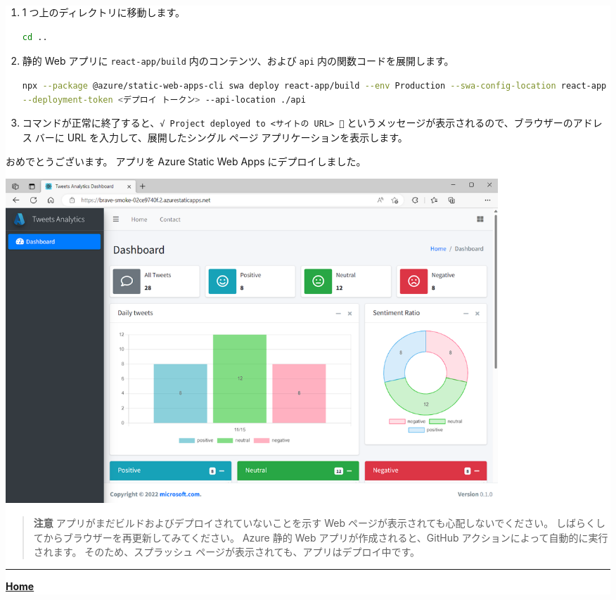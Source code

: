   1. 1 つ上のディレクトリに移動します。

     ```bash
     cd ..
     ```

  1. 静的 Web アプリに `react-app/build` 内のコンテンツ、および `api` 内の関数コードを展開します。

     ```bash
     npx --package @azure/static-web-apps-cli swa deploy react-app/build --env Production --swa-config-location react-app --deployment-token <デプロイ トークン> --api-location ./api
     ```

  1. コマンドが正常に終了すると、`√ Project deployed to <サイトの URL> 🚀` というメッセージが表示されるので、ブラウザーのアドレス バーに URL を入力して、展開したシングル ページ アプリケーションを表示します。  

おめでとうございます。 アプリを Azure Static Web Apps にデプロイしました。

<img src="./images/image4-005.png" width="700">

> **注意**
> アプリがまだビルドおよびデプロイされていないことを示す Web ページが表示されても心配しないでください。 しばらくしてからブラウザーを再更新してみてください。 Azure 静的 Web アプリが作成されると、GitHub アクションによって自動的に実行されます。 そのため、スプラッシュ ページが表示されても、アプリはデプロイ中です。

----

**[Home](./README.md)** 

